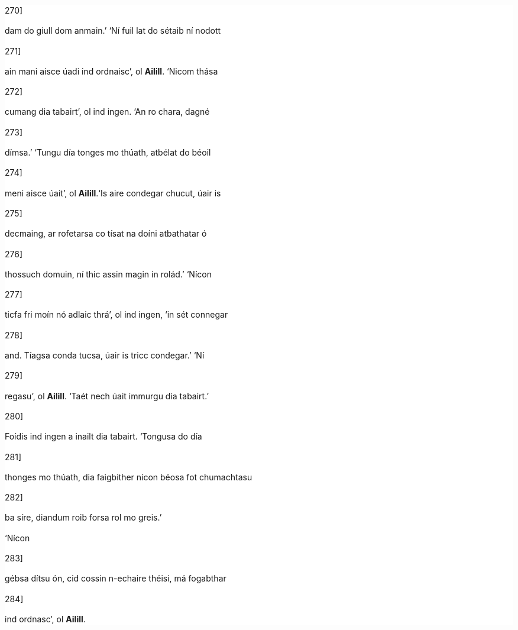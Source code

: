 270] 

dam do giull dom anmain.’ ‘Ní fuil lat do sétaib ní nodott
  
271] 

ain mani aisce úadi ind ordnaisc’, ol **Ailill**. ‘Nicom thása 
  
272] 

cumang dia tabairt’, ol ind ingen. ‘An ro chara, dagné
  
273] 

dímsa.’ ‘Tungu día tonges mo thúath, atbélat do béoil
  
274] 

meni aisce úait’, ol **Ailill**.‘Is aire condegar chucut, úair is
  
275] 

decmaing, ar rofetarsa co tísat na doíni atbathatar ó
  
276] 

thossuch domuin, ní thic assin magin in rolád.’ ‘Nícon
  
277] 

ticfa fri moín nó adlaic thrá’, ol ind ingen, ‘in sét connegar
  
278] 

and. Tíagsa conda tucsa, úair is tricc condegar.’ ‘Ní
  
279] 

regasu’, ol **Ailill**. ‘Taét nech úait immurgu dia tabairt.’
  
280] 

Foídis ind ingen a inailt dia tabairt. ‘Tongusa do día 
  
281] 

thonges mo thúath, dia faigbither nícon béosa fot chumachtasu 
  
282] 

ba síre, diandum roib forsa rol mo greis.’



 ‘Nícon 
  
283] 

gébsa dítsu ón, cid cossin n-echaire théisi, má fogabthar 
  
284] 

ind ordnasc’, ol **Ailill**.



  